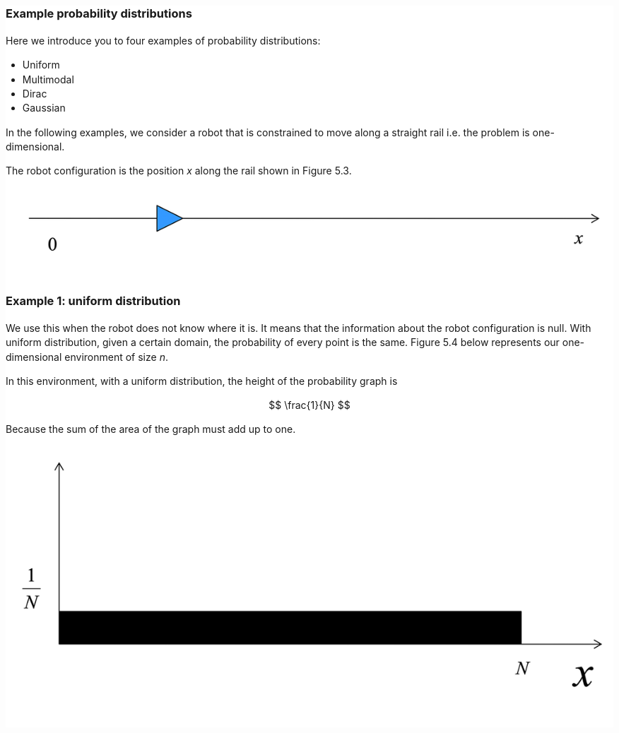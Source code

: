 ### Example probability distributions

Here we introduce you to four examples of probability distributions:

- Uniform
- Multimodal
- Dirac
- Gaussian

In the following examples, we consider a robot that is constrained to move along a straight rail i.e. the problem is one-dimensional.

The robot configuration is the position $x$ along the rail shown in Figure 5.3.

![rob_U1L3_Fig3_03.png](rob_U1L3_Fig3_03.png)

### Example 1: uniform distribution

We use this when the robot does not know where it is. It means that the information about the robot configuration is null. With uniform distribution, given a certain domain, the probability of every point is the same. Figure 5.4 below represents our one-dimensional environment of size $n$.

In this environment, with a uniform distribution, the height of the probability graph is

$$
\frac{1}{N}
$$

Because the sum of the area of the graph must add up to one.

![rob_U1L3_Fig3_04.png](rob_U1L3_Fig3_04.png)
